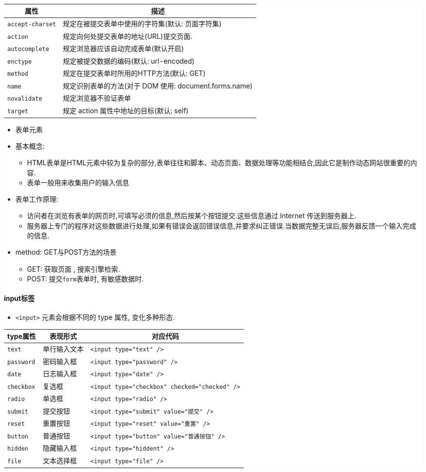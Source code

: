 |属性|描述|
|-|-|
|`accept-charset`|规定在被提交表单中使用的字符集(默认: 页面字符集)|
|`action`|规定向何处提交表单的地址(URL)提交页面.|
|`autocomplete`|规定浏览器应该自动完成表单(默认开启)|
|`enctype`|规定被提交数据的编码(默认: url-encoded)|
|`method`|规定在提交表单时所用的HTTP方法(默认: GET)|
|`name`|规定识别表单的方法(对于 DOM 使用: document.forms.name)|
|`novalidate`|规定浏览器不验证表单|
|`target`|规定 action 属性中地址的目标(默认: self)|

* 表单元素
* 基本概念:
  * HTML表单是HTML元素中较为复杂的部分,表单往往和脚本、动态页面、数据处理等功能相结合,因此它是制作动态网站很重要的内容.
  * 表单一般用来收集用户的输入信息
* 表单工作原理:
  * 访问者在浏览有表单的网页时,可填写必须的信息,然后按某个按钮提交.这些信息通过 Internet 传送到服务器上.
  * 服务器上专门的程序对这些数据进行处理,如果有错误会返回错误信息,并要求纠正错误.当数据完整无误后,服务器反馈一个输入完成的信息.

* method: GET与POST方法的场景
  * GET:  获取页面 , 搜索引擎检索.
  * POST: 提交`form`表单时, 有敏感数据时.

#### input标签

* `<input>` 元素会根据不同的 type 属性, 变化多种形态.

|type属性|表现形式|对应代码|
|-|-|-|
|`text`|单行输入文本|`<input type="text" />`|
|`password`|密码输入框|`<input type="password" />`|
|`date`|日志输入框|`<input type="date" />`|
|`checkbox`|复选框|`<input type="checkbox" checked="checked" />`|
|`radio`|单选框|`<input type="radio" />`|
|`submit`|提交按钮|`<input type="submit" value="提交" />`|
|`reset`|重置按钮|`<input type="reset" value="重置" />`|
|`button`|普通按钮|`<input type="button" value="普通按钮" />`|
|`hidden`|隐藏输入框|`<input type="hiddent" />`|
|`file`|文本选择框|`<input type="file" />`|
